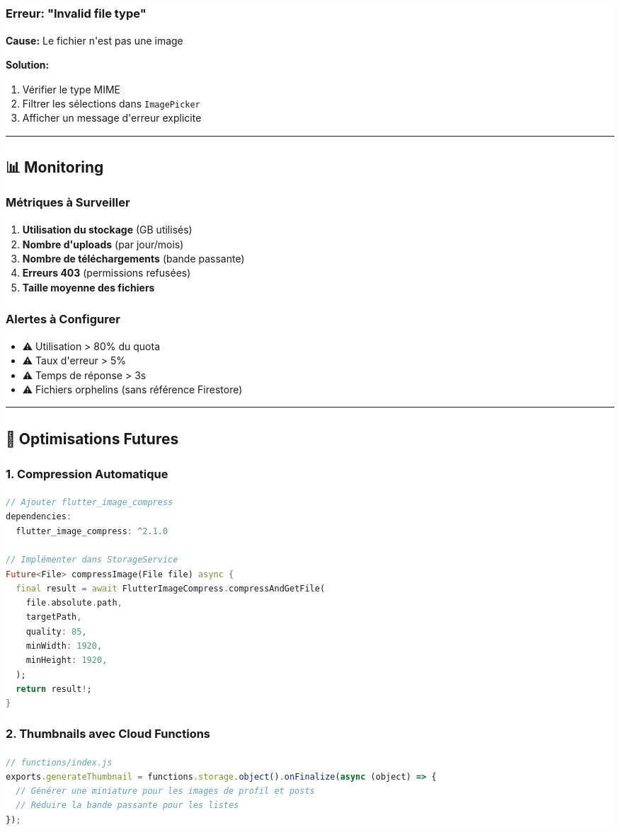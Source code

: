 ### Erreur: "Invalid file type"
**Cause:** Le fichier n'est pas une image

**Solution:**
1. Vérifier le type MIME
2. Filtrer les sélections dans `ImagePicker`
3. Afficher un message d'erreur explicite

---

## 📊 Monitoring

### Métriques à Surveiller
1. **Utilisation du stockage** (GB utilisés)
2. **Nombre d'uploads** (par jour/mois)
3. **Nombre de téléchargements** (bande passante)
4. **Erreurs 403** (permissions refusées)
5. **Taille moyenne des fichiers**

### Alertes à Configurer
- ⚠️ Utilisation > 80% du quota
- ⚠️ Taux d'erreur > 5%
- ⚠️ Temps de réponse > 3s
- ⚠️ Fichiers orphelins (sans référence Firestore)

---

## 🚀 Optimisations Futures

### 1. Compression Automatique
```dart
// Ajouter flutter_image_compress
dependencies:
  flutter_image_compress: ^2.1.0

// Implémenter dans StorageService
Future<File> compressImage(File file) async {
  final result = await FlutterImageCompress.compressAndGetFile(
    file.absolute.path,
    targetPath,
    quality: 85,
    minWidth: 1920,
    minHeight: 1920,
  );
  return result!;
}
```

### 2. Thumbnails avec Cloud Functions
```javascript
// functions/index.js
exports.generateThumbnail = functions.storage.object().onFinalize(async (object) => {
  // Générer une miniature pour les images de profil et posts
  // Réduire la bande passante pour les listes
});
```

